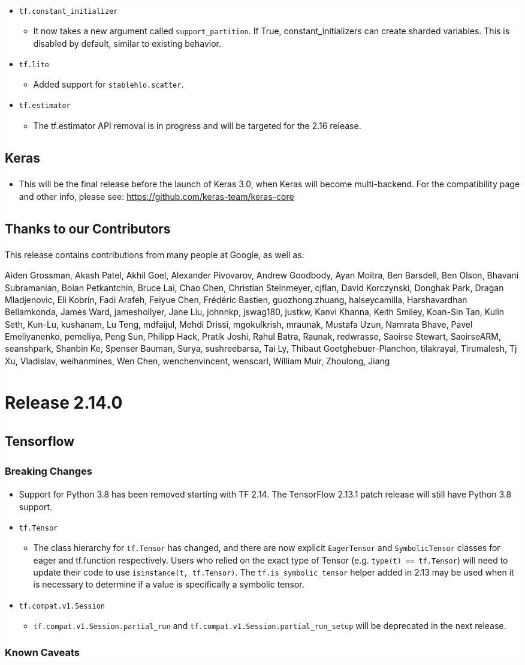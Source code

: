 * `tf.constant_initializer`
    * It now takes a new argument called `support_partition`. If True, constant_initializers can create sharded variables. This is disabled by default, similar to existing behavior.

* `tf.lite`
    * Added support for `stablehlo.scatter`.

* `tf.estimator`
    * The tf.estimator API removal is in progress and will be targeted for the 2.16 release. 

## Keras

* This will be the final release before the launch of Keras 3.0, when Keras will become multi-backend. For the compatibility page and other info, please see: https://github.com/keras-team/keras-core

## Thanks to our Contributors

This release contains contributions from many people at Google, as well as:

Aiden Grossman, Akash Patel, Akhil Goel, Alexander Pivovarov, Andrew Goodbody, Ayan Moitra, Ben Barsdell, Ben Olson, Bhavani Subramanian, Boian Petkantchin, Bruce Lai, Chao Chen, Christian Steinmeyer, cjflan, David Korczynski, Donghak Park, Dragan Mladjenovic, Eli Kobrin, Fadi Arafeh, Feiyue Chen, Frédéric Bastien, guozhong.zhuang, halseycamilla, Harshavardhan Bellamkonda, James Ward, jameshollyer, Jane Liu, johnnkp, jswag180, justkw, Kanvi Khanna, Keith Smiley, Koan-Sin Tan, Kulin Seth, Kun-Lu, kushanam, Lu Teng, mdfaijul, Mehdi Drissi, mgokulkrish, mraunak, Mustafa Uzun, Namrata Bhave, Pavel Emeliyanenko, pemeliya, Peng Sun, Philipp Hack, Pratik Joshi, Rahul Batra, Raunak, redwrasse, Saoirse Stewart, SaoirseARM, seanshpark, Shanbin Ke, Spenser Bauman, Surya, sushreebarsa, Tai Ly, Thibaut Goetghebuer-Planchon, tilakrayal, Tirumalesh, Tj Xu, Vladislav, weihanmines, Wen Chen, wenchenvincent, wenscarl, William Muir, Zhoulong, Jiang

# Release 2.14.0

## Tensorflow

### Breaking Changes

*   Support for Python 3.8 has been removed starting with TF 2.14. The TensorFlow 2.13.1 patch release will still have Python 3.8 support.

*  `tf.Tensor`
    * The class hierarchy for `tf.Tensor` has changed, and there are now explicit `EagerTensor` and `SymbolicTensor` classes for eager and tf.function respectively. Users who relied on the exact type of Tensor (e.g. `type(t) == tf.Tensor`) will need to update their code to use `isinstance(t, tf.Tensor)`. The `tf.is_symbolic_tensor` helper added in 2.13 may be used when it is necessary to determine if a value is specifically a symbolic tensor.

*   `tf.compat.v1.Session`
    * `tf.compat.v1.Session.partial_run` and `tf.compat.v1.Session.partial_run_setup` will be deprecated in the next release.

### Known Caveats
